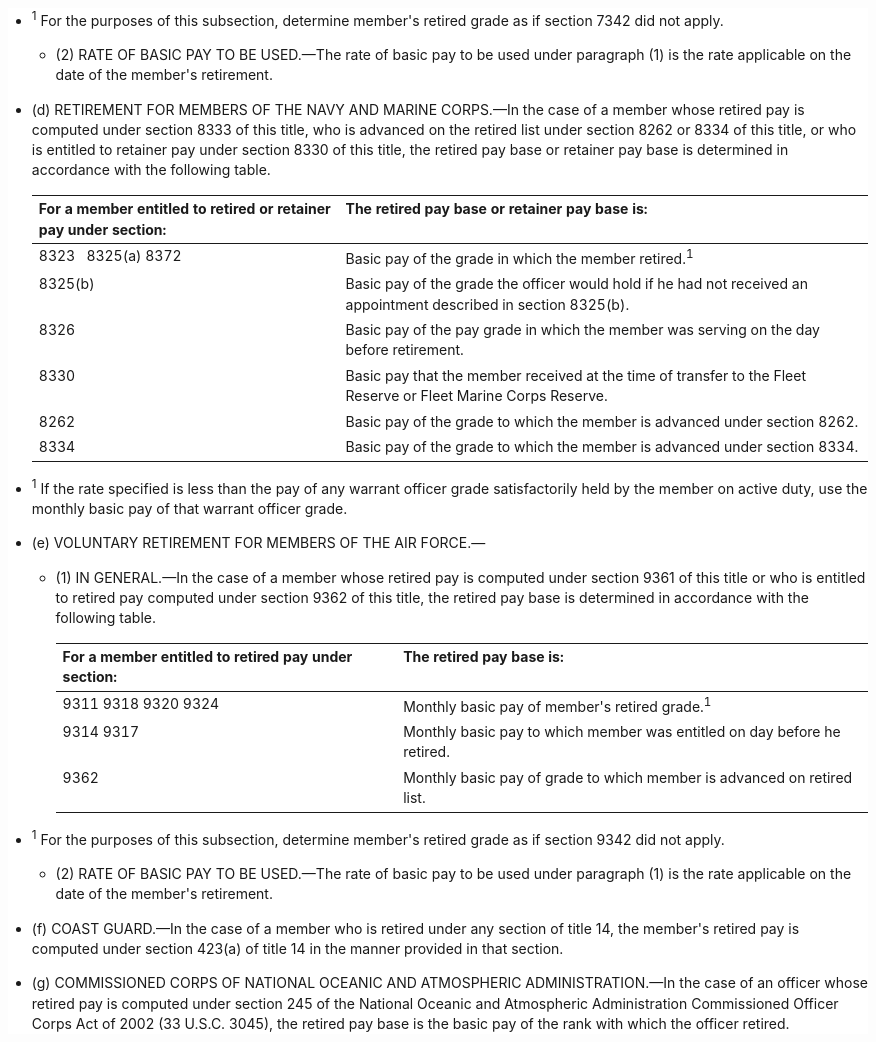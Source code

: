 * <sup>1</sup>&nbsp;For the purposes of this subsection, determine member's retired grade as if section 7342 did not apply.

  * (2) RATE OF BASIC PAY TO BE USED.—The rate of basic pay to be used under paragraph (1) is the rate applicable on the date of the member's retirement.


* (d) RETIREMENT FOR MEMBERS OF THE NAVY AND MARINE CORPS.—In the case of a member whose retired pay is computed under section 8333 of this title, who is advanced on the retired list under section 8262 or 8334 of this title, or who is entitled to retainer pay under section 8330 of this title, the retired pay base or retainer pay base is determined in accordance with the following table.

  | For a member entitled to retired or retainer pay under section: | The retired pay base or retainer pay base is: |
  | --- | --- |
  | 8323&nbsp;&nbsp; 8325(a) 8372&nbsp;&nbsp; | Basic pay of the grade in which the member retired.<sup>1</sup> |
  | 8325(b) | Basic pay of the grade the officer would hold if he had not received an appointment described in section 8325(b). |
  | 8326&nbsp;&nbsp; | Basic pay of the pay grade in which the member was serving on the day before retirement. |
  | 8330&nbsp;&nbsp; | Basic pay that the member received at the time of transfer to the Fleet Reserve or Fleet Marine Corps Reserve. |
  | 8262&nbsp;&nbsp; | Basic pay of the grade to which the member is advanced under section 8262. |
  | 8334&nbsp; | Basic pay of the grade to which the member is advanced under section 8334. |
  
* <sup>1</sup>&nbsp;If the rate specified is less than the pay of any warrant officer grade satisfactorily held by the member on active duty, use the monthly basic pay of that warrant officer grade.

* (e) VOLUNTARY RETIREMENT FOR MEMBERS OF THE AIR FORCE.—

  * (1) IN GENERAL.—In the case of a member whose retired pay is computed under section 9361 of this title or who is entitled to retired pay computed under section 9362 of this title, the retired pay base is determined in accordance with the following table.

    | For a member entitled to retired pay under section: | The retired pay base is: |
    | --- | --- |
    | 9311 9318 9320 9324 | Monthly basic pay of member's retired grade.<sup>1</sup> |
    | 9314 9317 | Monthly basic pay to which member was entitled on day before he retired. |
    | 9362 | Monthly basic pay of grade to which member is advanced on retired list. |
    
* <sup>1</sup>&nbsp;For the purposes of this subsection, determine member's retired grade as if section 9342 did not apply.

  * (2) RATE OF BASIC PAY TO BE USED.—The rate of basic pay to be used under paragraph (1) is the rate applicable on the date of the member's retirement.


* (f) COAST GUARD.—In the case of a member who is retired under any section of title 14, the member's retired pay is computed under section 423(a) of title 14 in the manner provided in that section.

* (g) COMMISSIONED CORPS OF NATIONAL OCEANIC AND ATMOSPHERIC ADMINISTRATION.—In the case of an officer whose retired pay is computed under section 245 of the National Oceanic and Atmospheric Administration Commissioned Officer Corps Act of 2002 (33 U.S.C. 3045), the retired pay base is the basic pay of the rank with which the officer retired.
